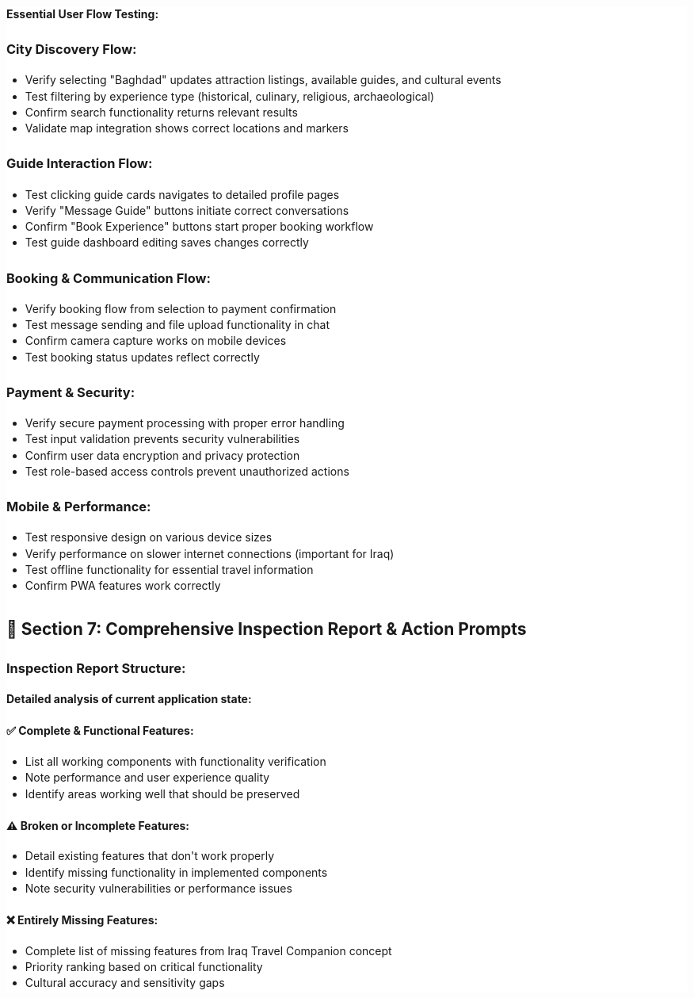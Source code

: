 **Essential User Flow Testing:**

### City Discovery Flow:
- Verify selecting "Baghdad" updates attraction listings, available guides, and cultural events
- Test filtering by experience type (historical, culinary, religious, archaeological)
- Confirm search functionality returns relevant results
- Validate map integration shows correct locations and markers

### Guide Interaction Flow:
- Test clicking guide cards navigates to detailed profile pages
- Verify "Message Guide" buttons initiate correct conversations
- Confirm "Book Experience" buttons start proper booking workflow
- Test guide dashboard editing saves changes correctly

### Booking & Communication Flow:
- Verify booking flow from selection to payment confirmation
- Test message sending and file upload functionality in chat
- Confirm camera capture works on mobile devices
- Test booking status updates reflect correctly

### Payment & Security:
- Verify secure payment processing with proper error handling
- Test input validation prevents security vulnerabilities
- Confirm user data encryption and privacy protection
- Test role-based access controls prevent unauthorized actions

### Mobile & Performance:
- Test responsive design on various device sizes
- Verify performance on slower internet connections (important for Iraq)
- Test offline functionality for essential travel information
- Confirm PWA features work correctly

## 📂 Section 7: Comprehensive Inspection Report & Action Prompts

### Inspection Report Structure:
**Detailed analysis of current application state:**

#### ✅ Complete & Functional Features:
- List all working components with functionality verification
- Note performance and user experience quality
- Identify areas working well that should be preserved

#### ⚠️ Broken or Incomplete Features:
- Detail existing features that don't work properly
- Identify missing functionality in implemented components
- Note security vulnerabilities or performance issues

#### ❌ Entirely Missing Features:
- Complete list of missing features from Iraq Travel Companion concept
- Priority ranking based on critical functionality
- Cultural accuracy and sensitivity gaps
